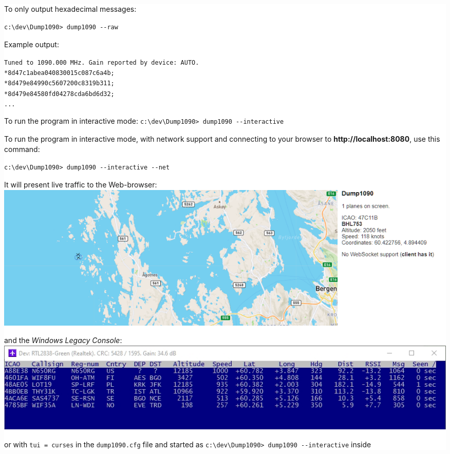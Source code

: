 To only output hexadecimal messages:
  ```
  c:\dev\Dump1090> dump1090 --raw
  ```
  Example output:
  ```
  Tuned to 1090.000 MHz. Gain reported by device: AUTO.
  *8d47c1abea040830015c087c6a4b;
  *8d479e84990c5607200c8319b311;
  *8d479e84580fd04278cda6bd6d32;
  ...
  ```

To run the program in interactive mode:
    ```
    c:\dev\Dump1090> dump1090 --interactive
    ```

To run the program in interactive mode, with network support and connecting
to your browser to **http://localhost:8080**, use this command:
  ```
  c:\dev\Dump1090> dump1090 --interactive --net
  ```

  It will present live traffic to the Web-browser:
  **![web-page](dump1090-web.png)**

  and the *Windows Legacy Console*:
  **![console output](dump1090-win.png)**

  or with `tui = curses` in the `dump1090.cfg` file and started as `c:\dev\Dump1090> dump1090 --interactive` inside